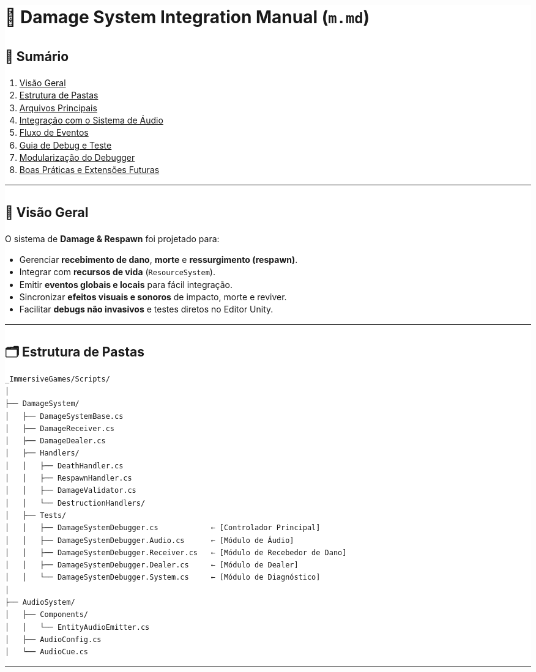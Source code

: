 ﻿# 🧩 Damage System Integration Manual (`m.md`)

## 📘 Sumário

1. [Visão Geral](#visão-geral)
2. [Estrutura de Pastas](#estrutura-de-pastas)
3. [Arquivos Principais](#arquivos-principais)
4. [Integração com o Sistema de Áudio](#integração-com-o-sistema-de-áudio)
5. [Fluxo de Eventos](#fluxo-de-eventos)
6. [Guia de Debug e Teste](#guia-de-debug-e-teste)
7. [Modularização do Debugger](#modularização-do-debugger)
8. [Boas Práticas e Extensões Futuras](#boas-práticas-e-extensões-futuras)

---

## 📖 Visão Geral

O sistema de **Damage & Respawn** foi projetado para:

* Gerenciar **recebimento de dano**, **morte** e **ressurgimento (respawn)**.
* Integrar com **recursos de vida** (`ResourceSystem`).
* Emitir **eventos globais e locais** para fácil integração.
* Sincronizar **efeitos visuais e sonoros** de impacto, morte e reviver.
* Facilitar **debugs não invasivos** e testes diretos no Editor Unity.

---

## 🗂️ Estrutura de Pastas

```
_ImmersiveGames/Scripts/
│
├── DamageSystem/
│   ├── DamageSystemBase.cs
│   ├── DamageReceiver.cs
│   ├── DamageDealer.cs
│   ├── Handlers/
│   │   ├── DeathHandler.cs
│   │   ├── RespawnHandler.cs
│   │   ├── DamageValidator.cs
│   │   └── DestructionHandlers/
│   ├── Tests/
│   │   ├── DamageSystemDebugger.cs            ← [Controlador Principal]
│   │   ├── DamageSystemDebugger.Audio.cs      ← [Módulo de Áudio]
│   │   ├── DamageSystemDebugger.Receiver.cs   ← [Módulo de Recebedor de Dano]
│   │   ├── DamageSystemDebugger.Dealer.cs     ← [Módulo de Dealer]
│   │   └── DamageSystemDebugger.System.cs     ← [Módulo de Diagnóstico]
│
├── AudioSystem/
│   ├── Components/
│   │   └── EntityAudioEmitter.cs
│   ├── AudioConfig.cs
│   └── AudioCue.cs
```

---